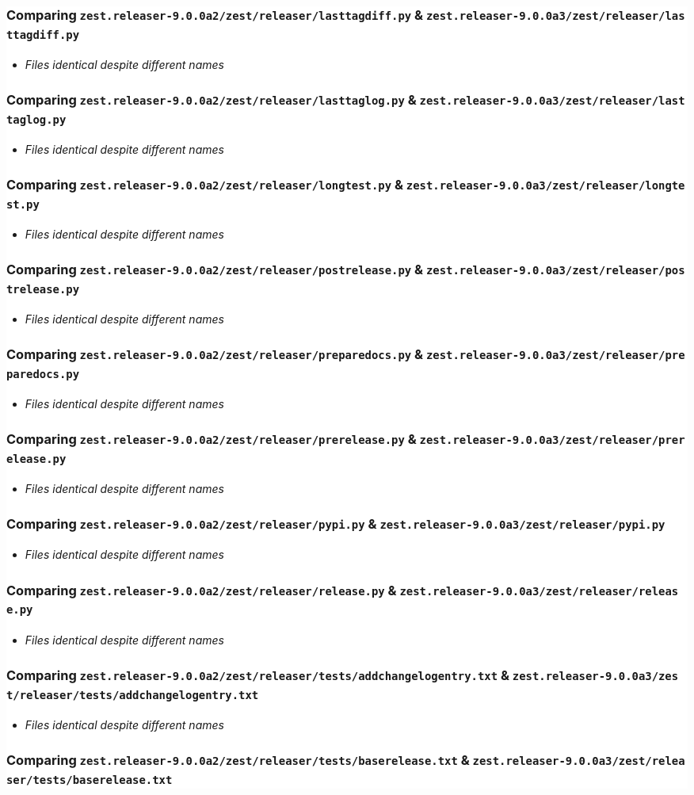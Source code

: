 ### Comparing `zest.releaser-9.0.0a2/zest/releaser/lasttagdiff.py` & `zest.releaser-9.0.0a3/zest/releaser/lasttagdiff.py`

 * *Files identical despite different names*

### Comparing `zest.releaser-9.0.0a2/zest/releaser/lasttaglog.py` & `zest.releaser-9.0.0a3/zest/releaser/lasttaglog.py`

 * *Files identical despite different names*

### Comparing `zest.releaser-9.0.0a2/zest/releaser/longtest.py` & `zest.releaser-9.0.0a3/zest/releaser/longtest.py`

 * *Files identical despite different names*

### Comparing `zest.releaser-9.0.0a2/zest/releaser/postrelease.py` & `zest.releaser-9.0.0a3/zest/releaser/postrelease.py`

 * *Files identical despite different names*

### Comparing `zest.releaser-9.0.0a2/zest/releaser/preparedocs.py` & `zest.releaser-9.0.0a3/zest/releaser/preparedocs.py`

 * *Files identical despite different names*

### Comparing `zest.releaser-9.0.0a2/zest/releaser/prerelease.py` & `zest.releaser-9.0.0a3/zest/releaser/prerelease.py`

 * *Files identical despite different names*

### Comparing `zest.releaser-9.0.0a2/zest/releaser/pypi.py` & `zest.releaser-9.0.0a3/zest/releaser/pypi.py`

 * *Files identical despite different names*

### Comparing `zest.releaser-9.0.0a2/zest/releaser/release.py` & `zest.releaser-9.0.0a3/zest/releaser/release.py`

 * *Files identical despite different names*

### Comparing `zest.releaser-9.0.0a2/zest/releaser/tests/addchangelogentry.txt` & `zest.releaser-9.0.0a3/zest/releaser/tests/addchangelogentry.txt`

 * *Files identical despite different names*

### Comparing `zest.releaser-9.0.0a2/zest/releaser/tests/baserelease.txt` & `zest.releaser-9.0.0a3/zest/releaser/tests/baserelease.txt`

